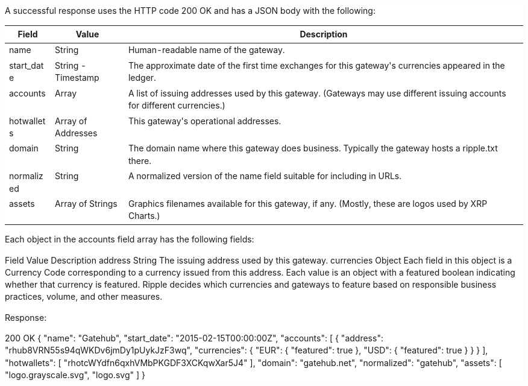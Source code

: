 A successful response uses the HTTP code 200 OK and has a JSON body with the following:

|Field	|Value	|Description|
|-|-|-|
|name	|String	|Human-readable name of the gateway.|
|start_date	|String - Timestamp	|The approximate date of the first time exchanges for this gateway's currencies appeared in the ledger.|
|accounts	|Array	|A list of issuing addresses used by this gateway. (Gateways may use different issuing accounts for different currencies.)|
|hotwallets	|Array of Addresses	|This gateway's operational addresses.|
|domain	|String	|The domain name where this gateway does business. Typically the gateway hosts a ripple.txt there.|
|normalized	|String	|A normalized version of the name field suitable for including in URLs.
|assets	|Array of Strings	|Graphics filenames available for this gateway, if any. (Mostly, these are logos used by XRP Charts.)|

Each object in the accounts field array has the following fields:

Field	Value	Description
address	String	The issuing address used by this gateway.
currencies	Object	Each field in this object is a Currency Code corresponding to a currency issued from this address. Each value is an object with a featured boolean indicating whether that currency is featured. Ripple decides which currencies and gateways to feature based on responsible business practices, volume, and other measures.

Response:

200 OK
{
    "name": "Gatehub",
    "start_date": "2015-02-15T00:00:00Z",
    "accounts": [
        {
            "address": "rhub8VRN55s94qWKDv6jmDy1pUykJzF3wq",
            "currencies": {
                "EUR": {
                    "featured": true
                },
                "USD": {
                    "featured": true
                }
            }
        }
    ],
    "hotwallets": [
        "rhotcWYdfn6qxhVMbPKGDF3XCKqwXar5J4"
    ],
    "domain": "gatehub.net",
    "normalized": "gatehub",
    "assets": [
        "logo.grayscale.svg",
        "logo.svg"
    ]
}
